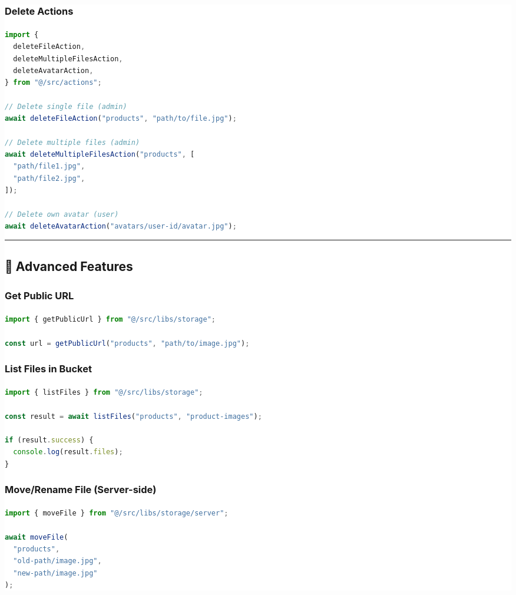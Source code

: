 ### Delete Actions

```typescript
import {
  deleteFileAction,
  deleteMultipleFilesAction,
  deleteAvatarAction,
} from "@/src/actions";

// Delete single file (admin)
await deleteFileAction("products", "path/to/file.jpg");

// Delete multiple files (admin)
await deleteMultipleFilesAction("products", [
  "path/file1.jpg",
  "path/file2.jpg",
]);

// Delete own avatar (user)
await deleteAvatarAction("avatars/user-id/avatar.jpg");
```

---

## 🔧 Advanced Features

### Get Public URL

```typescript
import { getPublicUrl } from "@/src/libs/storage";

const url = getPublicUrl("products", "path/to/image.jpg");
```

### List Files in Bucket

```typescript
import { listFiles } from "@/src/libs/storage";

const result = await listFiles("products", "product-images");

if (result.success) {
  console.log(result.files);
}
```

### Move/Rename File (Server-side)

```typescript
import { moveFile } from "@/src/libs/storage/server";

await moveFile(
  "products",
  "old-path/image.jpg",
  "new-path/image.jpg"
);
```
